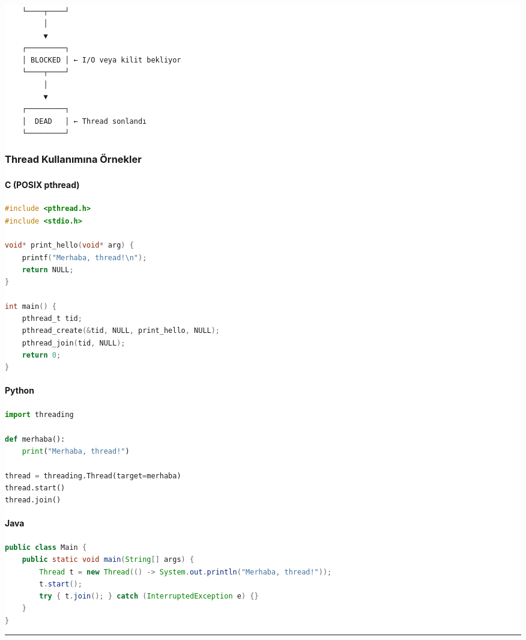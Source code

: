 ```
    └────┬────┘
         │
         ▼
    ┌─────────┐
    │ BLOCKED │ ← I/O veya kilit bekliyor
    └────┬────┘
         │
         ▼
    ┌─────────┐
    │  DEAD   │ ← Thread sonlandı
    └─────────┘
```

### Thread Kullanımına Örnekler
#### C (POSIX pthread)
```c
#include <pthread.h>
#include <stdio.h>

void* print_hello(void* arg) {
    printf("Merhaba, thread!\n");
    return NULL;
}

int main() {
    pthread_t tid;
    pthread_create(&tid, NULL, print_hello, NULL);
    pthread_join(tid, NULL);
    return 0;
}
```

#### Python
```python
import threading

def merhaba():
    print("Merhaba, thread!")

thread = threading.Thread(target=merhaba)
thread.start()
thread.join()
```

#### Java
```java
public class Main {
    public static void main(String[] args) {
        Thread t = new Thread(() -> System.out.println("Merhaba, thread!"));
        t.start();
        try { t.join(); } catch (InterruptedException e) {}
    }
}
```

---